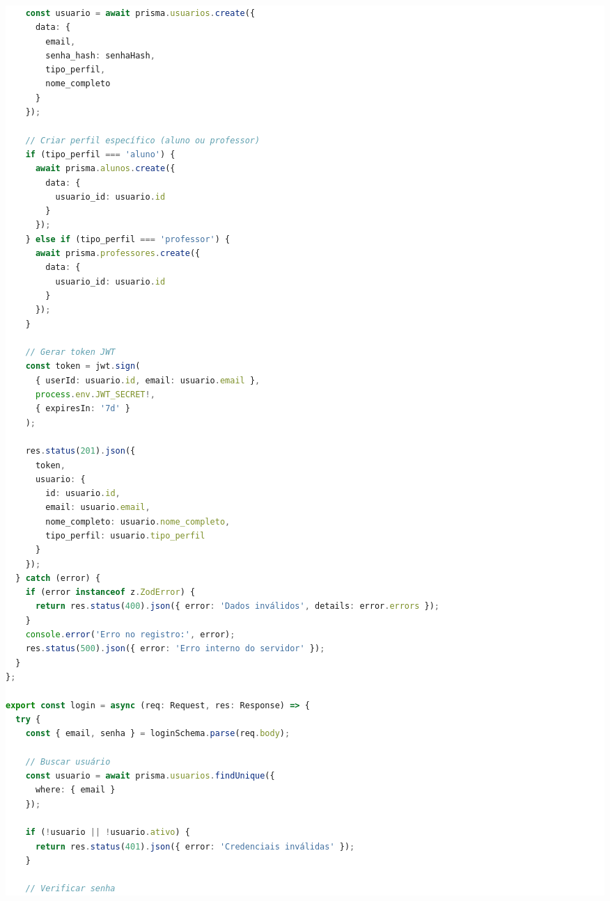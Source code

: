 ```typescript
    const usuario = await prisma.usuarios.create({
      data: {
        email,
        senha_hash: senhaHash,
        tipo_perfil,
        nome_completo
      }
    });

    // Criar perfil específico (aluno ou professor)
    if (tipo_perfil === 'aluno') {
      await prisma.alunos.create({
        data: {
          usuario_id: usuario.id
        }
      });
    } else if (tipo_perfil === 'professor') {
      await prisma.professores.create({
        data: {
          usuario_id: usuario.id
        }
      });
    }

    // Gerar token JWT
    const token = jwt.sign(
      { userId: usuario.id, email: usuario.email },
      process.env.JWT_SECRET!,
      { expiresIn: '7d' }
    );

    res.status(201).json({
      token,
      usuario: {
        id: usuario.id,
        email: usuario.email,
        nome_completo: usuario.nome_completo,
        tipo_perfil: usuario.tipo_perfil
      }
    });
  } catch (error) {
    if (error instanceof z.ZodError) {
      return res.status(400).json({ error: 'Dados inválidos', details: error.errors });
    }
    console.error('Erro no registro:', error);
    res.status(500).json({ error: 'Erro interno do servidor' });
  }
};

export const login = async (req: Request, res: Response) => {
  try {
    const { email, senha } = loginSchema.parse(req.body);

    // Buscar usuário
    const usuario = await prisma.usuarios.findUnique({
      where: { email }
    });

    if (!usuario || !usuario.ativo) {
      return res.status(401).json({ error: 'Credenciais inválidas' });
    }

    // Verificar senha
```